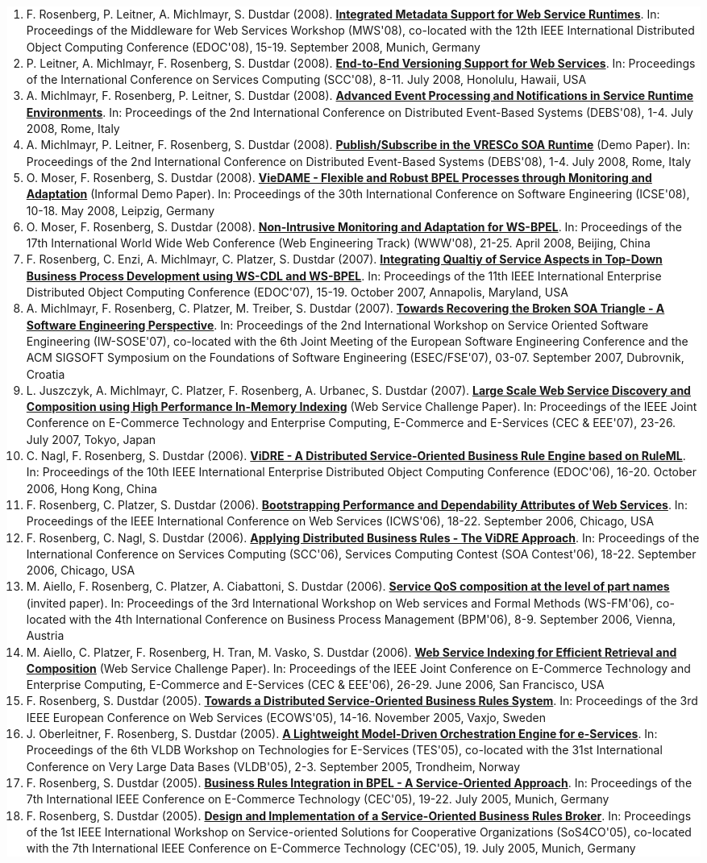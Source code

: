 1. F. Rosenberg, P. Leitner, A. Michlmayr, S. Dustdar (2008). [__Integrated Metadata Support for Web Service Runtimes__](mws2008.pdf). In: Proceedings of the Middleware for Web Services Workshop (MWS'08), co-located with the 12th IEEE International Distributed Object Computing Conference (EDOC'08), 15-19. September 2008, Munich, Germany
1. P. Leitner, A. Michlmayr, F. Rosenberg, S. Dustdar (2008). [__End-to-End Versioning Support for Web Services__](scc2008.pdf). In: Proceedings of the International Conference on Services Computing (SCC'08), 8-11. July 2008, Honolulu, Hawaii, USA
1. A. Michlmayr, F. Rosenberg, P. Leitner, S. Dustdar (2008). [__Advanced Event Processing and Notifications in Service Runtime Environments__](debs2008.pdf). In: Proceedings of the 2nd International Conference on Distributed Event-Based Systems (DEBS'08), 1-4. July 2008, Rome, Italy
1. A. Michlmayr, P. Leitner, F. Rosenberg, S. Dustdar (2008). [__Publish/Subscribe in the VRESCo SOA Runtime__](debs2008-demo.pdf) (Demo Paper). In: Proceedings of the 2nd International Conference on Distributed Event-Based Systems (DEBS'08), 1-4. July 2008, Rome, Italy
1. O. Moser, F. Rosenberg, S. Dustdar (2008). [__VieDAME - Flexible and Robust BPEL Processes through Monitoring and Adaptation__](icse2008-idemo.pdf) (Informal Demo Paper). In: Proceedings of the 30th International Conference on Software Engineering (ICSE'08), 10-18. May 2008, Leipzig, Germany
1. O. Moser, F. Rosenberg, S. Dustdar (2008). [__Non-Intrusive Monitoring and Adaptation for WS-BPEL__](www2008.pdf). In: Proceedings of the 17th International World Wide Web Conference (Web Engineering Track) (WWW'08), 21-25. April 2008, Beijing, China
1. F. Rosenberg, C. Enzi, A. Michlmayr, C. Platzer, S. Dustdar (2007). [__Integrating Qualtiy of Service Aspects in Top-Down Business Process Development using WS-CDL and WS-BPEL__](edoc2007.pdf). In: Proceedings of the 11th IEEE International Enterprise Distributed Object Computing Conference (EDOC'07), 15-19. October 2007, Annapolis, Maryland, USA
1. A. Michlmayr, F. Rosenberg, C. Platzer, M. Treiber, S. Dustdar (2007). [__Towards Recovering the Broken SOA Triangle - A Software Engineering Perspective__](iwsose2007.pdf). In: Proceedings of the 2nd International Workshop on Service Oriented Software Engineering (IW-SOSE'07), co-located with the 6th Joint Meeting of the European Software Engineering Conference and the ACM SIGSOFT Symposium on the Foundations of Software Engineering (ESEC/FSE'07), 03-07. September 2007, Dubrovnik, Croatia
1. L. Juszczyk, A. Michlmayr, C. Platzer, F. Rosenberg, A. Urbanec, S. Dustdar (2007). [__Large Scale Web Service Discovery and Composition using High Performance In-Memory Indexing__](cec2007.pdf) (Web Service Challenge Paper). In: Proceedings of the IEEE Joint Conference on E-Commerce Technology and Enterprise Computing, E-Commerce and E-Services (CEC & EEE'07), 23-26. July 2007, Tokyo, Japan
1. C. Nagl, F. Rosenberg, S. Dustdar (2006). [__ViDRE - A Distributed Service-Oriented Business Rule Engine based on RuleML__](edoc2006.pdf). In: Proceedings of the 10th IEEE International Enterprise Distributed Object Computing Conference (EDOC'06), 16-20. October 2006, Hong Kong, China
1. F. Rosenberg, C. Platzer, S. Dustdar (2006). [__Bootstrapping Performance and Dependability Attributes of Web Services__](icws2006.pdf). In: Proceedings of the IEEE International Conference on Web Services (ICWS'06), 18-22. September 2006, Chicago, USA
1. F. Rosenberg, C. Nagl, S. Dustdar (2006). [__Applying Distributed Business Rules - The ViDRE Approach__](scc2006.pdf). In: Proceedings of the International Conference on Services Computing (SCC'06), Services Computing Contest (SOA Contest'06), 18-22. September 2006, Chicago, USA
1. M. Aiello, F. Rosenberg, C. Platzer, A. Ciabattoni, S. Dustdar (2006). [__Service QoS composition at the level of part names__](wsfm2006.pdf) (invited paper). In: Proceedings of the 3rd International Workshop on Web services and Formal Methods (WS-FM'06), co-located with the 4th International Conference on Business Process Management (BPM'06), 8-9. September 2006, Vienna, Austria
1. M. Aiello, C. Platzer, F. Rosenberg, H. Tran, M. Vasko, S. Dustdar (2006). [__Web Service Indexing for Efficient Retrieval and Composition__](cec2006.pdf) (Web Service Challenge Paper). In: Proceedings of the IEEE Joint Conference on E-Commerce Technology and Enterprise Computing, E-Commerce and E-Services (CEC & EEE'06), 26-29. June 2006, San Francisco, USA
1. F. Rosenberg, S. Dustdar (2005). [__Towards a Distributed Service-Oriented Business Rules System__](ecows2005.pdf). In: Proceedings of the 3rd IEEE European Conference on Web Services (ECOWS'05), 14-16. November 2005, Vaxjo, Sweden
1. J. Oberleitner, F. Rosenberg, S. Dustdar (2005). [__A Lightweight Model-Driven Orchestration Engine for e-Services__](tes2005.pdf). In: Proceedings of the 6th VLDB Workshop on Technologies for E-Services (TES'05), co-located with the 31st International Conference on Very Large Data Bases (VLDB'05), 2-3. September 2005, Trondheim, Norway
1. F. Rosenberg, S. Dustdar (2005). [__Business Rules Integration in BPEL - A Service-Oriented Approach__](cec2005.pdf). In: Proceedings of the 7th International IEEE Conference on E-Commerce Technology (CEC'05), 19-22. July 2005, Munich, Germany
1. F. Rosenberg, S. Dustdar (2005). [__Design and Implementation of a Service-Oriented Business Rules Broker__](sos4co2005.pdf). In: Proceedings of the 1st IEEE International Workshop on Service-oriented Solutions for Cooperative Organizations (SoS4CO'05), co-located with the 7th International IEEE Conference on E-Commerce Technology (CEC'05), 19. July 2005, Munich, Germany
